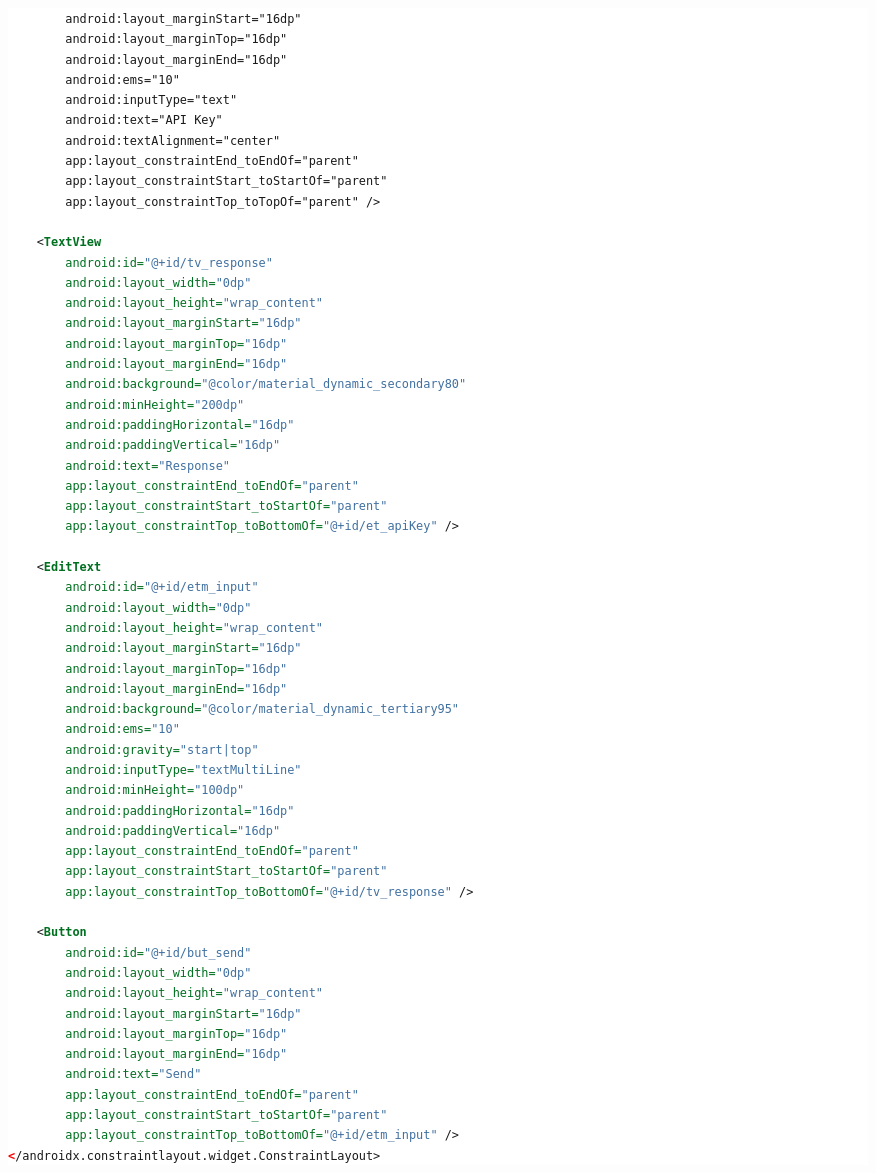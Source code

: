 ```xml
        android:layout_marginStart="16dp"
        android:layout_marginTop="16dp"
        android:layout_marginEnd="16dp"
        android:ems="10"
        android:inputType="text"
        android:text="API Key"
        android:textAlignment="center"
        app:layout_constraintEnd_toEndOf="parent"
        app:layout_constraintStart_toStartOf="parent"
        app:layout_constraintTop_toTopOf="parent" />

    <TextView
        android:id="@+id/tv_response"
        android:layout_width="0dp"
        android:layout_height="wrap_content"
        android:layout_marginStart="16dp"
        android:layout_marginTop="16dp"
        android:layout_marginEnd="16dp"
        android:background="@color/material_dynamic_secondary80"
        android:minHeight="200dp"
        android:paddingHorizontal="16dp"
        android:paddingVertical="16dp"
        android:text="Response"
        app:layout_constraintEnd_toEndOf="parent"
        app:layout_constraintStart_toStartOf="parent"
        app:layout_constraintTop_toBottomOf="@+id/et_apiKey" />

    <EditText
        android:id="@+id/etm_input"
        android:layout_width="0dp"
        android:layout_height="wrap_content"
        android:layout_marginStart="16dp"
        android:layout_marginTop="16dp"
        android:layout_marginEnd="16dp"
        android:background="@color/material_dynamic_tertiary95"
        android:ems="10"
        android:gravity="start|top"
        android:inputType="textMultiLine"
        android:minHeight="100dp"
        android:paddingHorizontal="16dp"
        android:paddingVertical="16dp"
        app:layout_constraintEnd_toEndOf="parent"
        app:layout_constraintStart_toStartOf="parent"
        app:layout_constraintTop_toBottomOf="@+id/tv_response" />

    <Button
        android:id="@+id/but_send"
        android:layout_width="0dp"
        android:layout_height="wrap_content"
        android:layout_marginStart="16dp"
        android:layout_marginTop="16dp"
        android:layout_marginEnd="16dp"
        android:text="Send"
        app:layout_constraintEnd_toEndOf="parent"
        app:layout_constraintStart_toStartOf="parent"
        app:layout_constraintTop_toBottomOf="@+id/etm_input" />
</androidx.constraintlayout.widget.ConstraintLayout>
```
